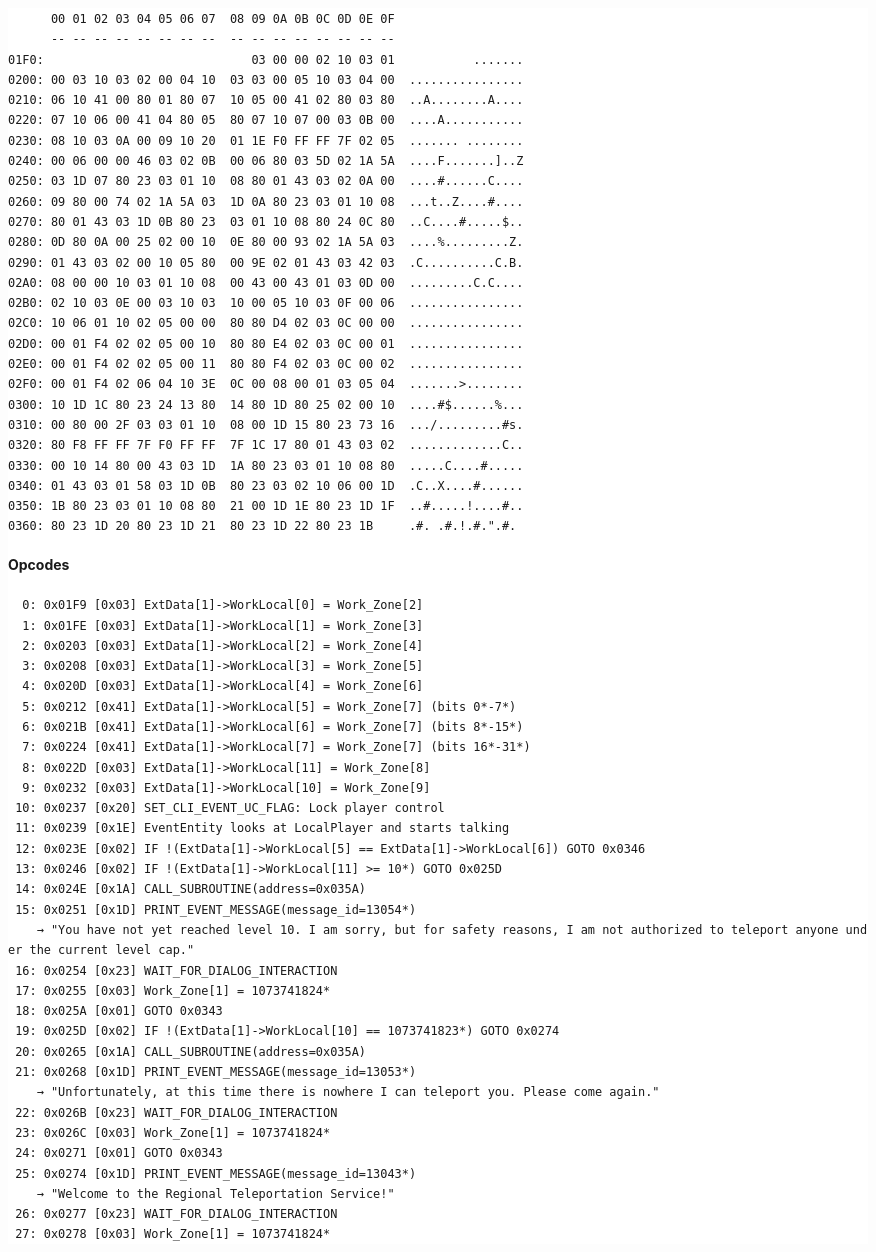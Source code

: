 ```
      00 01 02 03 04 05 06 07  08 09 0A 0B 0C 0D 0E 0F
      -- -- -- -- -- -- -- --  -- -- -- -- -- -- -- --
01F0:                             03 00 00 02 10 03 01           .......
0200: 00 03 10 03 02 00 04 10  03 03 00 05 10 03 04 00  ................
0210: 06 10 41 00 80 01 80 07  10 05 00 41 02 80 03 80  ..A........A....
0220: 07 10 06 00 41 04 80 05  80 07 10 07 00 03 0B 00  ....A...........
0230: 08 10 03 0A 00 09 10 20  01 1E F0 FF FF 7F 02 05  ....... ........
0240: 00 06 00 00 46 03 02 0B  00 06 80 03 5D 02 1A 5A  ....F.......]..Z
0250: 03 1D 07 80 23 03 01 10  08 80 01 43 03 02 0A 00  ....#......C....
0260: 09 80 00 74 02 1A 5A 03  1D 0A 80 23 03 01 10 08  ...t..Z....#....
0270: 80 01 43 03 1D 0B 80 23  03 01 10 08 80 24 0C 80  ..C....#.....$..
0280: 0D 80 0A 00 25 02 00 10  0E 80 00 93 02 1A 5A 03  ....%.........Z.
0290: 01 43 03 02 00 10 05 80  00 9E 02 01 43 03 42 03  .C..........C.B.
02A0: 08 00 00 10 03 01 10 08  00 43 00 43 01 03 0D 00  .........C.C....
02B0: 02 10 03 0E 00 03 10 03  10 00 05 10 03 0F 00 06  ................
02C0: 10 06 01 10 02 05 00 00  80 80 D4 02 03 0C 00 00  ................
02D0: 00 01 F4 02 02 05 00 10  80 80 E4 02 03 0C 00 01  ................
02E0: 00 01 F4 02 02 05 00 11  80 80 F4 02 03 0C 00 02  ................
02F0: 00 01 F4 02 06 04 10 3E  0C 00 08 00 01 03 05 04  .......>........
0300: 10 1D 1C 80 23 24 13 80  14 80 1D 80 25 02 00 10  ....#$......%...
0310: 00 80 00 2F 03 03 01 10  08 00 1D 15 80 23 73 16  .../.........#s.
0320: 80 F8 FF FF 7F F0 FF FF  7F 1C 17 80 01 43 03 02  .............C..
0330: 00 10 14 80 00 43 03 1D  1A 80 23 03 01 10 08 80  .....C....#.....
0340: 01 43 03 01 58 03 1D 0B  80 23 03 02 10 06 00 1D  .C..X....#......
0350: 1B 80 23 03 01 10 08 80  21 00 1D 1E 80 23 1D 1F  ..#.....!....#..
0360: 80 23 1D 20 80 23 1D 21  80 23 1D 22 80 23 1B     .#. .#.!.#.".#. 
```

#### Opcodes

```
  0: 0x01F9 [0x03] ExtData[1]->WorkLocal[0] = Work_Zone[2]
  1: 0x01FE [0x03] ExtData[1]->WorkLocal[1] = Work_Zone[3]
  2: 0x0203 [0x03] ExtData[1]->WorkLocal[2] = Work_Zone[4]
  3: 0x0208 [0x03] ExtData[1]->WorkLocal[3] = Work_Zone[5]
  4: 0x020D [0x03] ExtData[1]->WorkLocal[4] = Work_Zone[6]
  5: 0x0212 [0x41] ExtData[1]->WorkLocal[5] = Work_Zone[7] (bits 0*-7*)
  6: 0x021B [0x41] ExtData[1]->WorkLocal[6] = Work_Zone[7] (bits 8*-15*)
  7: 0x0224 [0x41] ExtData[1]->WorkLocal[7] = Work_Zone[7] (bits 16*-31*)
  8: 0x022D [0x03] ExtData[1]->WorkLocal[11] = Work_Zone[8]
  9: 0x0232 [0x03] ExtData[1]->WorkLocal[10] = Work_Zone[9]
 10: 0x0237 [0x20] SET_CLI_EVENT_UC_FLAG: Lock player control
 11: 0x0239 [0x1E] EventEntity looks at LocalPlayer and starts talking
 12: 0x023E [0x02] IF !(ExtData[1]->WorkLocal[5] == ExtData[1]->WorkLocal[6]) GOTO 0x0346
 13: 0x0246 [0x02] IF !(ExtData[1]->WorkLocal[11] >= 10*) GOTO 0x025D
 14: 0x024E [0x1A] CALL_SUBROUTINE(address=0x035A)
 15: 0x0251 [0x1D] PRINT_EVENT_MESSAGE(message_id=13054*)
    → "You have not yet reached level 10. I am sorry, but for safety reasons, I am not authorized to teleport anyone under the current level cap."
 16: 0x0254 [0x23] WAIT_FOR_DIALOG_INTERACTION
 17: 0x0255 [0x03] Work_Zone[1] = 1073741824*
 18: 0x025A [0x01] GOTO 0x0343
 19: 0x025D [0x02] IF !(ExtData[1]->WorkLocal[10] == 1073741823*) GOTO 0x0274
 20: 0x0265 [0x1A] CALL_SUBROUTINE(address=0x035A)
 21: 0x0268 [0x1D] PRINT_EVENT_MESSAGE(message_id=13053*)
    → "Unfortunately, at this time there is nowhere I can teleport you. Please come again."
 22: 0x026B [0x23] WAIT_FOR_DIALOG_INTERACTION
 23: 0x026C [0x03] Work_Zone[1] = 1073741824*
 24: 0x0271 [0x01] GOTO 0x0343
 25: 0x0274 [0x1D] PRINT_EVENT_MESSAGE(message_id=13043*)
    → "Welcome to the Regional Teleportation Service!"
 26: 0x0277 [0x23] WAIT_FOR_DIALOG_INTERACTION
 27: 0x0278 [0x03] Work_Zone[1] = 1073741824*
```